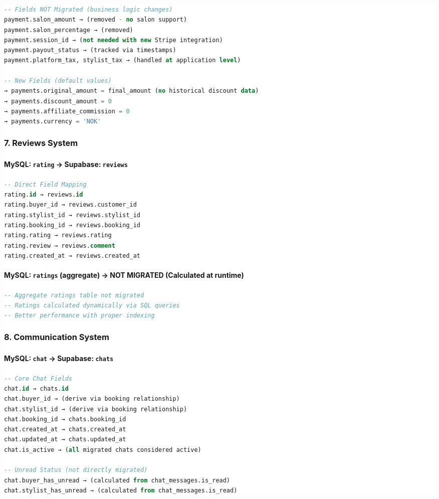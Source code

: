 ```sql
-- Fields NOT Migrated (business logic changes)
payment.salon_amount → (removed - no salon support)
payment.salon_percentage → (removed)
payment.session_id → (not needed with new Stripe integration)
payment.payout_status → (tracked via timestamps)
payment.platform_tax, stylist_tax → (handled at application level)

-- New Fields (default values)
→ payments.original_amount = final_amount (no historical discount data)
→ payments.discount_amount = 0
→ payments.affiliate_commission = 0
→ payments.currency = 'NOK'
```

### 7. Reviews System

#### MySQL: `rating` → Supabase: `reviews`
```sql
-- Direct Field Mapping
rating.id → reviews.id
rating.buyer_id → reviews.customer_id
rating.stylist_id → reviews.stylist_id
rating.booking_id → reviews.booking_id
rating.rating → reviews.rating
rating.review → reviews.comment
rating.created_at → reviews.created_at
```

#### MySQL: `ratings` (aggregate) → **NOT MIGRATED** (Calculated at runtime)
```sql
-- Aggregate ratings table not migrated
-- Ratings calculated dynamically via SQL queries
-- Better performance with proper indexing
```

### 8. Communication System

#### MySQL: `chat` → Supabase: `chats`
```sql
-- Core Chat Fields
chat.id → chats.id
chat.buyer_id → (derive via booking relationship)
chat.stylist_id → (derive via booking relationship)
chat.booking_id → chats.booking_id
chat.created_at → chats.created_at
chat.updated_at → chats.updated_at
chat.is_active → (all migrated chats considered active)

-- Unread Status (not directly migrated)
chat.buyer_has_unread → (calculated from chat_messages.is_read)
chat.stylist_has_unread → (calculated from chat_messages.is_read)
```
